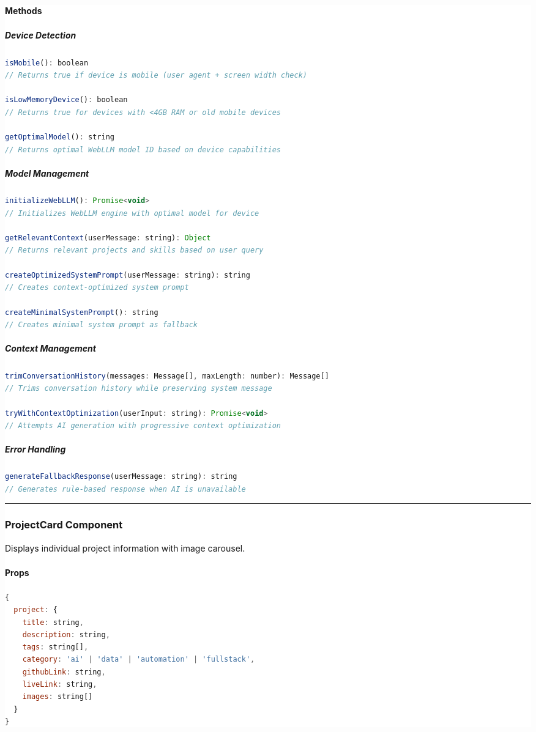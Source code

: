 #### Methods

##### Device Detection
```javascript
isMobile(): boolean
// Returns true if device is mobile (user agent + screen width check)

isLowMemoryDevice(): boolean  
// Returns true for devices with <4GB RAM or old mobile devices

getOptimalModel(): string
// Returns optimal WebLLM model ID based on device capabilities
```

##### Model Management
```javascript
initializeWebLLM(): Promise<void>
// Initializes WebLLM engine with optimal model for device

getRelevantContext(userMessage: string): Object
// Returns relevant projects and skills based on user query

createOptimizedSystemPrompt(userMessage: string): string
// Creates context-optimized system prompt

createMinimalSystemPrompt(): string
// Creates minimal system prompt as fallback
```

##### Context Management
```javascript
trimConversationHistory(messages: Message[], maxLength: number): Message[]
// Trims conversation history while preserving system message

tryWithContextOptimization(userInput: string): Promise<void>
// Attempts AI generation with progressive context optimization
```

##### Error Handling
```javascript
generateFallbackResponse(userMessage: string): string
// Generates rule-based response when AI is unavailable
```

---

### ProjectCard Component

Displays individual project information with image carousel.

#### Props
```javascript
{
  project: {
    title: string,
    description: string,
    tags: string[],
    category: 'ai' | 'data' | 'automation' | 'fullstack',
    githubLink: string,
    liveLink: string,
    images: string[]
  }
}
```
